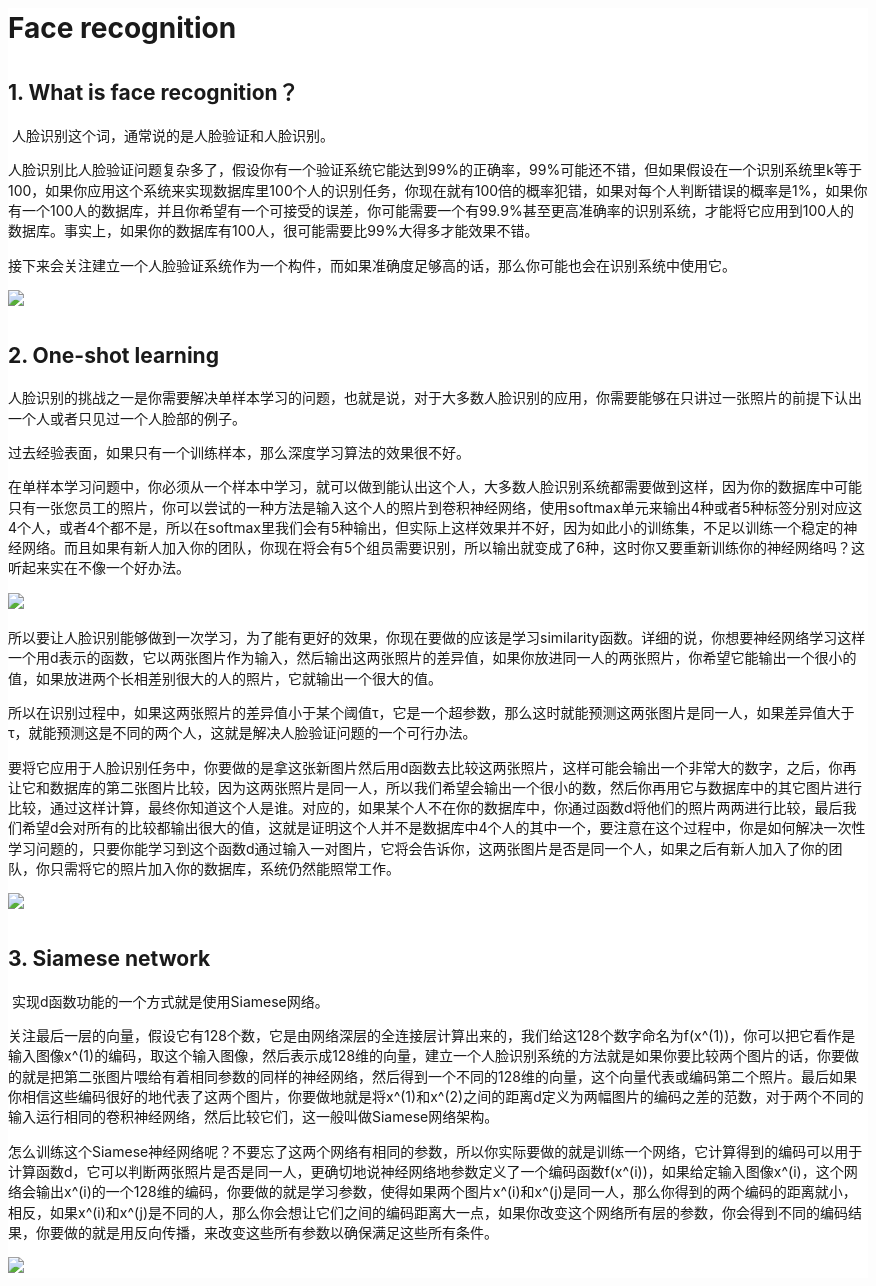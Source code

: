 # Face recognition

## 1. What is face recognition？

​		人脸识别这个词，通常说的是人脸验证和人脸识别。

​		人脸识别比人脸验证问题复杂多了，假设你有一个验证系统它能达到99%的正确率，99%可能还不错，但如果假设在一个识别系统里k等于100，如果你应用这个系统来实现数据库里100个人的识别任务，你现在就有100倍的概率犯错，如果对每个人判断错误的概率是1%，如果你有一个100人的数据库，并且你希望有一个可接受的误差，你可能需要一个有99.9%甚至更高准确率的识别系统，才能将它应用到100人的数据库。事实上，如果你的数据库有100人，很可能需要比99%大得多才能效果不错。

​		接下来会关注建立一个人脸验证系统作为一个构件，而如果准确度足够高的话，那么你可能也会在识别系统中使用它。

![](https://github.com/Qu-rixin/deeplearning.ai-notes/tree/master/04-Convolution_Neural_Networks/week4/images/What_is_face_recognition.PNG)

## 2. One-shot learning

​		人脸识别的挑战之一是你需要解决单样本学习的问题，也就是说，对于大多数人脸识别的应用，你需要能够在只讲过一张照片的前提下认出一个人或者只见过一个人脸部的例子。

​		过去经验表面，如果只有一个训练样本，那么深度学习算法的效果很不好。

​		在单样本学习问题中，你必须从一个样本中学习，就可以做到能认出这个人，大多数人脸识别系统都需要做到这样，因为你的数据库中可能只有一张您员工的照片，你可以尝试的一种方法是输入这个人的照片到卷积神经网络，使用softmax单元来输出4种或者5种标签分别对应这4个人，或者4个都不是，所以在softmax里我们会有5种输出，但实际上这样效果并不好，因为如此小的训练集，不足以训练一个稳定的神经网络。而且如果有新人加入你的团队，你现在将会有5个组员需要识别，所以输出就变成了6种，这时你又要重新训练你的神经网络吗？这听起来实在不像一个好办法。

![](https://github.com/Qu-rixin/deeplearning.ai-notes/tree/master/04-Convolution_Neural_Networks/week4/images/One-shot_learning1.PNG)

​		所以要让人脸识别能够做到一次学习，为了能有更好的效果，你现在要做的应该是学习similarity函数。详细的说，你想要神经网络学习这样一个用d表示的函数，它以两张图片作为输入，然后输出这两张照片的差异值，如果你放进同一人的两张照片，你希望它能输出一个很小的值，如果放进两个长相差别很大的人的照片，它就输出一个很大的值。

​		所以在识别过程中，如果这两张照片的差异值小于某个阈值τ，它是一个超参数，那么这时就能预测这两张图片是同一人，如果差异值大于τ，就能预测这是不同的两个人，这就是解决人脸验证问题的一个可行办法。

​		要将它应用于人脸识别任务中，你要做的是拿这张新图片然后用d函数去比较这两张照片，这样可能会输出一个非常大的数字，之后，你再让它和数据库的第二张图片比较，因为这两张照片是同一人，所以我们希望会输出一个很小的数，然后你再用它与数据库中的其它图片进行比较，通过这样计算，最终你知道这个人是谁。对应的，如果某个人不在你的数据库中，你通过函数d将他们的照片两两进行比较，最后我们希望d会对所有的比较都输出很大的值，这就是证明这个人并不是数据库中4个人的其中一个，要注意在这个过程中，你是如何解决一次性学习问题的，只要你能学习到这个函数d通过输入一对图片，它将会告诉你，这两张图片是否是同一个人，如果之后有新人加入了你的团队，你只需将它的照片加入你的数据库，系统仍然能照常工作。

![](https://github.com/Qu-rixin/deeplearning.ai-notes/tree/master/04-Convolution_Neural_Networks/week4/images/One-shot_learning2.PNG)

## 3. Siamese network

​		实现d函数功能的一个方式就是使用Siamese网络。

​		关注最后一层的向量，假设它有128个数，它是由网络深层的全连接层计算出来的，我们给这128个数字命名为f(x^(1))，你可以把它看作是输入图像x^(1)的编码，取这个输入图像，然后表示成128维的向量，建立一个人脸识别系统的方法就是如果你要比较两个图片的话，你要做的就是把第二张图片喂给有着相同参数的同样的神经网络，然后得到一个不同的128维的向量，这个向量代表或编码第二个照片。最后如果你相信这些编码很好的地代表了这两个图片，你要做地就是将x^(1)和x^(2)之间的距离d定义为两幅图片的编码之差的范数，对于两个不同的输入运行相同的卷积神经网络，然后比较它们，这一般叫做Siamese网络架构。

​		怎么训练这个Siamese神经网络呢？不要忘了这两个网络有相同的参数，所以你实际要做的就是训练一个网络，它计算得到的编码可以用于计算函数d，它可以判断两张照片是否是同一人，更确切地说神经网络地参数定义了一个编码函数f(x^(i))，如果给定输入图像x^(i)，这个网络会输出x^(i)的一个128维的编码，你要做的就是学习参数，使得如果两个图片x^(i)和x^(j)是同一人，那么你得到的两个编码的距离就小，相反，如果x^(i)和x^(j)是不同的人，那么你会想让它们之间的编码距离大一点，如果你改变这个网络所有层的参数，你会得到不同的编码结果，你要做的就是用反向传播，来改变这些所有参数以确保满足这些所有条件。

![](https://github.com/Qu-rixin/deeplearning.ai-notes/tree/master/04-Convolution_Neural_Networks/week4/images/Siamese_network.PNG)
